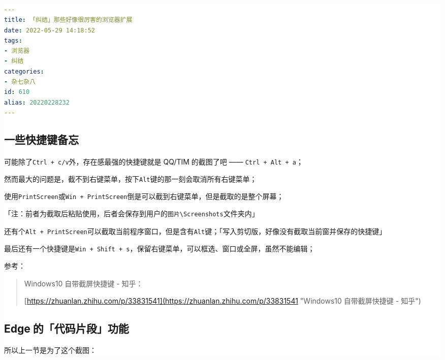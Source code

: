 ```yaml
---
title: 「纠结」那些好像很厉害的浏览器扩展
date: 2022-05-29 14:18:52
tags:
- 浏览器
- 纠结
categories:
- 杂七杂八
id: 610
alias: 20220228232
---
```


## 一些快捷键备忘

可能除了`Ctrl + c/v`外，存在感最强的快捷键就是 QQ/TIM 的截图了吧 —— `Ctrl + Alt + a`；



然而最大的问题是，截不到右键菜单，按下`Alt`键的那一刻会取消所有右键菜单；

使用`PrintScreen`或`Win + PrintScreen`倒是可以截到右键菜单，但是截取的是整个屏幕；

「注：前者为截取后粘贴使用，后者会保存到用户的`图片\Screenshots`文件夹内」

还有个`Alt + PrintScreen`可以截取当前程序窗口，但是含有`Alt`键；「写入剪切版，好像没有截取当前窗并保存的快捷键」

最后还有一个快捷键是`Win + Shift + s`，保留右键菜单，可以框选、窗口或全屏，虽然不能编辑；

参考：

> Windows10 自带截屏快捷键 - 知乎：
>
> [https://zhuanlan.zhihu.com/p/33831541](https://zhuanlan.zhihu.com/p/33831541 "Windows10 自带截屏快捷键 - 知乎")

## Edge 的「代码片段」功能

所以上一节是为了这个截图：

